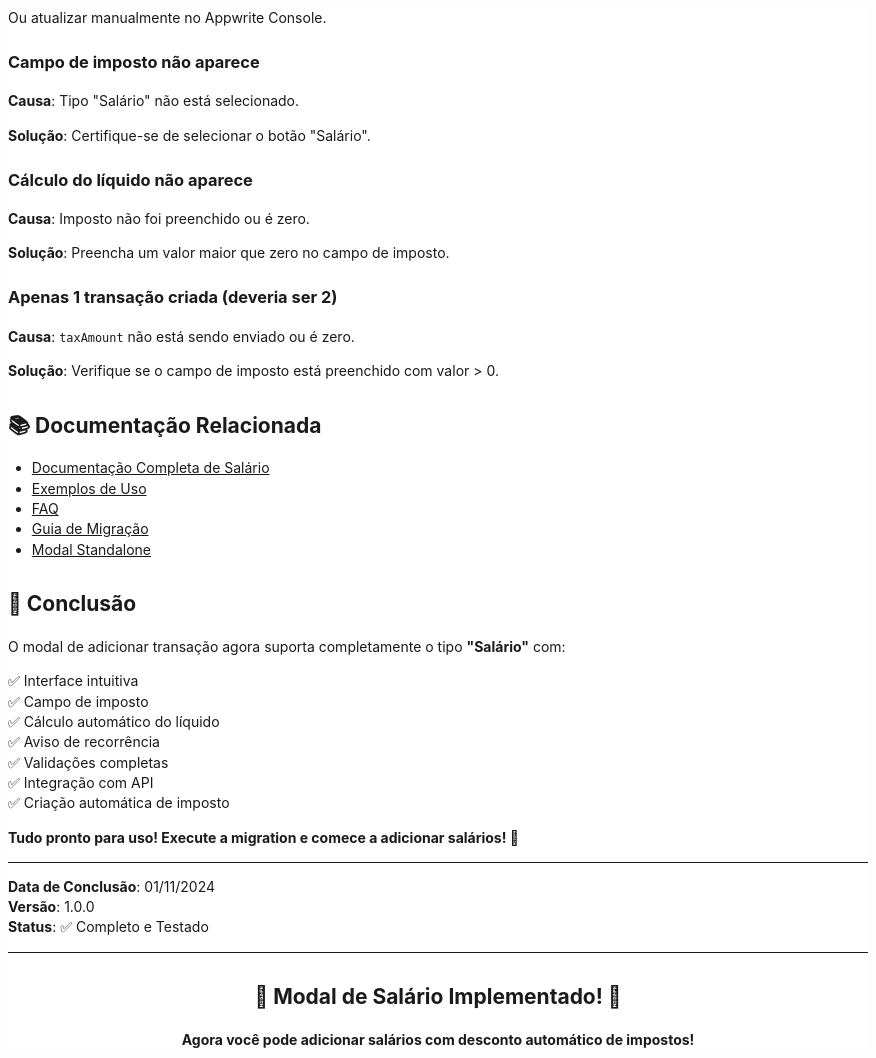 Ou atualizar manualmente no Appwrite Console.

### Campo de imposto não aparece

**Causa**: Tipo "Salário" não está selecionado.

**Solução**: Certifique-se de selecionar o botão "Salário".

### Cálculo do líquido não aparece

**Causa**: Imposto não foi preenchido ou é zero.

**Solução**: Preencha um valor maior que zero no campo de imposto.

### Apenas 1 transação criada (deveria ser 2)

**Causa**: `taxAmount` não está sendo enviado ou é zero.

**Solução**: Verifique se o campo de imposto está preenchido com valor > 0.

## 📚 Documentação Relacionada

- [Documentação Completa de Salário](./docs/SALARY_TRANSACTIONS.md)
- [Exemplos de Uso](./docs/SALARY_USAGE_EXAMPLES.md)
- [FAQ](./docs/SALARY_FAQ.md)
- [Guia de Migração](./docs/SALARY_MIGRATION_GUIDE.md)
- [Modal Standalone](./docs/ADD_TRANSACTION_MODAL_USAGE.md)

## 🎉 Conclusão

O modal de adicionar transação agora suporta completamente o tipo **"Salário"** com:

✅ Interface intuitiva  
✅ Campo de imposto  
✅ Cálculo automático do líquido  
✅ Aviso de recorrência  
✅ Validações completas  
✅ Integração com API  
✅ Criação automática de imposto

**Tudo pronto para uso! Execute a migration e comece a adicionar salários! 🚀**

---

**Data de Conclusão**: 01/11/2024  
**Versão**: 1.0.0  
**Status**: ✅ Completo e Testado

---

<div align="center">
  <h2>🎊 Modal de Salário Implementado! 🎊</h2>
  <p><strong>Agora você pode adicionar salários com desconto automático de impostos!</strong></p>
</div>
